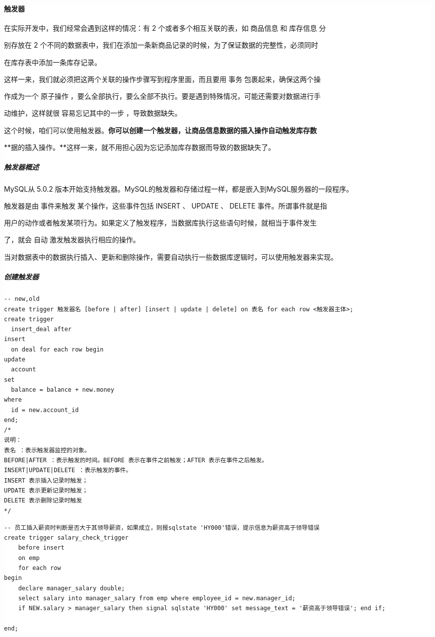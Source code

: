 #### 触发器

在实际开发中，我们经常会遇到这样的情况：有 2 个或者多个相互关联的表，如 商品信息 和 库存信息 分

别存放在 2 个不同的数据表中，我们在添加一条新商品记录的时候，为了保证数据的完整性，必须同时

在库存表中添加一条库存记录。

这样一来，我们就必须把这两个关联的操作步骤写到程序里面，而且要用 事务 包裹起来，确保这两个操

作成为一个 原子操作 ，要么全部执行，要么全部不执行。要是遇到特殊情况，可能还需要对数据进行手

动维护，这样就很 容易忘记其中的一步 ，导致数据缺失。

这个时候，咱们可以使用触发器。**你可以创建一个触发器，让商品信息数据的插入操作自动触发库存数**

**据的插入操作。**这样一来，就不用担心因为忘记添加库存数据而导致的数据缺失了。

##### **触发器概述**

MySQL从 5.0.2 版本开始支持触发器。MySQL的触发器和存储过程一样，都是嵌入到MySQL服务器的一段程序。

触发器是由 事件来触发 某个操作，这些事件包括 INSERT 、 UPDATE 、 DELETE 事件。所谓事件就是指

用户的动作或者触发某项行为。如果定义了触发程序，当数据库执行这些语句时候，就相当于事件发生

了，就会 自动 激发触发器执行相应的操作。

当对数据表中的数据执行插入、更新和删除操作，需要自动执行一些数据库逻辑时，可以使用触发器来实现。

##### 创建触发器

```mysql
-- new,old
create trigger 触发器名 [before | after] [insert | update | delete] on 表名 for each row <触发器主体>;
create trigger
  insert_deal after
insert
  on deal for each row begin
update
  account
set
  balance = balance + new.money
where
  id = new.account_id
end;
/*
说明：
表名 ：表示触发器监控的对象。
BEFORE|AFTER ：表示触发的时间。BEFORE 表示在事件之前触发；AFTER 表示在事件之后触发。
INSERT|UPDATE|DELETE ：表示触发的事件。
INSERT 表示插入记录时触发；
UPDATE 表示更新记录时触发；
DELETE 表示删除记录时触发
*/
```

```mysql
-- 员工插入薪资时判断是否大于其领导薪资，如果成立，则报sqlstate 'HY000'错误，提示信息为薪资高于领导错误
create trigger salary_check_trigger
    before insert
    on emp
    for each row
begin
    declare manager_salary double;
    select salary into manager_salary from emp where employee_id = new.manager_id;
    if NEW.salary > manager_salary then signal sqlstate 'HY000' set message_text = '薪资高于领导错误'; end if;

end;
```